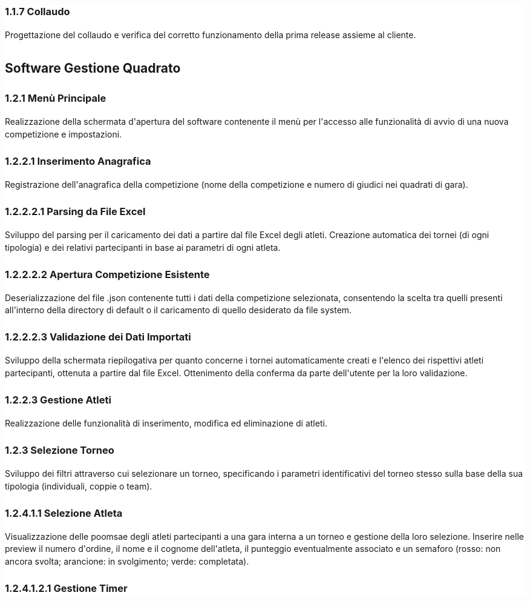 ### 1.1.7 Collaudo

Progettazione del collaudo e verifica del corretto funzionamento della prima release assieme al cliente.

## Software Gestione Quadrato

### 1.2.1 Menù Principale

Realizzazione della schermata d'apertura del software contenente il menù per l'accesso alle funzionalità di avvio di una nuova competizione e impostazioni.

### 1.2.2.1 Inserimento Anagrafica

Registrazione dell'anagrafica della competizione (nome della competizione e numero di giudici nei quadrati di gara).

### 1.2.2.2.1 Parsing da File Excel

Sviluppo del parsing per il caricamento dei dati a partire dal file Excel degli atleti. Creazione automatica dei tornei (di ogni tipologia) e dei relativi partecipanti in base ai parametri di ogni atleta.

### 1.2.2.2.2 Apertura Competizione Esistente

Deserializzazione del file .json contenente tutti i dati della competizione selezionata, consentendo la scelta tra quelli presenti all'interno della directory di default o il caricamento di quello desiderato da file system.

### 1.2.2.2.3 Validazione dei Dati Importati

Sviluppo della schermata riepilogativa per quanto concerne i tornei automaticamente creati e l'elenco dei rispettivi atleti partecipanti, ottenuta a partire dal file Excel. Ottenimento della conferma da parte dell'utente per la loro validazione.

### 1.2.2.3 Gestione Atleti

Realizzazione delle funzionalità di inserimento, modifica ed eliminazione di atleti.

### 1.2.3 Selezione Torneo

Sviluppo dei filtri attraverso cui selezionare un torneo, specificando i parametri identificativi del torneo stesso sulla base della sua tipologia (individuali, coppie o team).

### 1.2.4.1.1 Selezione Atleta

Visualizzazione delle poomsae degli atleti partecipanti a una gara interna a un torneo e gestione della loro selezione. Inserire nelle preview il numero d'ordine, il nome e il cognome dell'atleta, il punteggio eventualmente associato e un semaforo (rosso: non ancora svolta; arancione: in svolgimento; verde: completata).

### 1.2.4.1.2.1 Gestione Timer
